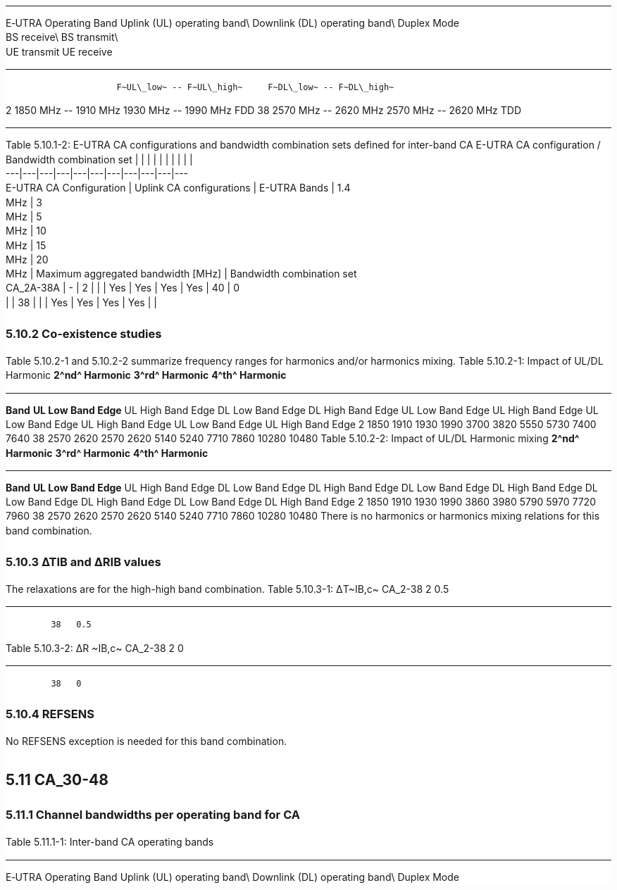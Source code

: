 * * *
E‑UTRA Operating Band Uplink (UL) operating band\ Downlink (DL) operating
band\ Duplex Mode  
BS receive\ BS transmit\  
UE transmit UE receive
* * *
                          F~UL\_low~ -- F~UL\_high~     F~DL\_low~ -- F~DL\_high~
2 1850 MHz -- 1910 MHz 1930 MHz -- 1990 MHz FDD
38 2570 MHz -- 2620 MHz 2570 MHz -- 2620 MHz TDD
* * *
Table 5.10.1-2: E-UTRA CA configurations and bandwidth combination sets
defined for inter-band CA
E-UTRA CA configuration / Bandwidth combination set |  |  |  |  |  |  |  |  |  |   
---|---|---|---|---|---|---|---|---|---|---  
E-UTRA CA Configuration | Uplink CA configurations | E-UTRA Bands | 1.4  
MHz | 3  
MHz | 5  
MHz | 10  
MHz | 15  
MHz | 20  
MHz | Maximum aggregated bandwidth [MHz] | Bandwidth combination set  
CA_2A-38A | - | 2 |  |  | Yes | Yes | Yes | Yes | 40 | 0  
|  | 38 |  |  | Yes | Yes | Yes | Yes |  |   
### 5.10.2 Co-existence studies
Table 5.10.2-1 and 5.10.2-2 summarize frequency ranges for harmonics and/or
harmonics mixing.
Table 5.10.2-1: Impact of UL/DL Harmonic
                                                                                               **2^nd^ Harmonic**   **3^rd^ Harmonic**   **4^th^ Harmonic**
* * *
**Band** **UL Low Band Edge** UL High Band Edge DL Low Band Edge DL High Band
Edge UL Low Band Edge UL High Band Edge UL Low Band Edge UL High Band Edge UL
Low Band Edge UL High Band Edge 2 1850 1910 1930 1990 3700 3820 5550 5730 7400
7640 38 2570 2620 2570 2620 5140 5240 7710 7860 10280 10480
Table 5.10.2-2: Impact of UL/DL Harmonic mixing
                                                                                               **2^nd^ Harmonic**   **3^rd^ Harmonic**   **4^th^ Harmonic**
* * *
**Band** **UL Low Band Edge** UL High Band Edge DL Low Band Edge DL High Band
Edge DL Low Band Edge DL High Band Edge DL Low Band Edge DL High Band Edge DL
Low Band Edge DL High Band Edge 2 1850 1910 1930 1990 3860 3980 5790 5970 7720
7960 38 2570 2620 2570 2620 5140 5240 7710 7860 10280 10480
There is no harmonics or harmonics mixing relations for this band combination.
### 5.10.3 ∆TIB and ∆RIB values
The relaxations are for the high-high band combination.
Table 5.10.3-1: ∆Τ~IB,c~
CA_2-38 2 0.5
* * *
             38   0.5
Table 5.10.3-2: ∆R ~IB,c~
CA_2-38 2 0
* * *
             38   0
### 5.10.4 REFSENS
No REFSENS exception is needed for this band combination.
## 5.11 CA_30-48
### 5.11.1 Channel bandwidths per operating band for CA
Table 5.11.1-1: Inter-band CA operating bands
* * *
E‑UTRA Operating Band Uplink (UL) operating band\ Downlink (DL) operating
band\ Duplex Mode  